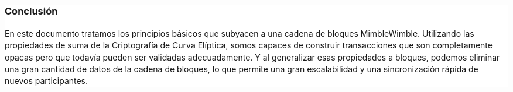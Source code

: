 ### Conclusión

En este documento tratamos los principios básicos que subyacen a una cadena de bloques MimbleWimble. Utilizando las 
propiedades de suma de la Criptografía de Curva Elíptica, somos capaces de construir transacciones que son completamente 
opacas pero que todavía pueden ser validadas adecuadamente. Y al generalizar esas propiedades a bloques, podemos eliminar una 
gran cantidad de datos de la cadena de bloques, lo que permite una gran escalabilidad y una sincronización rápida de nuevos 
participantes.

